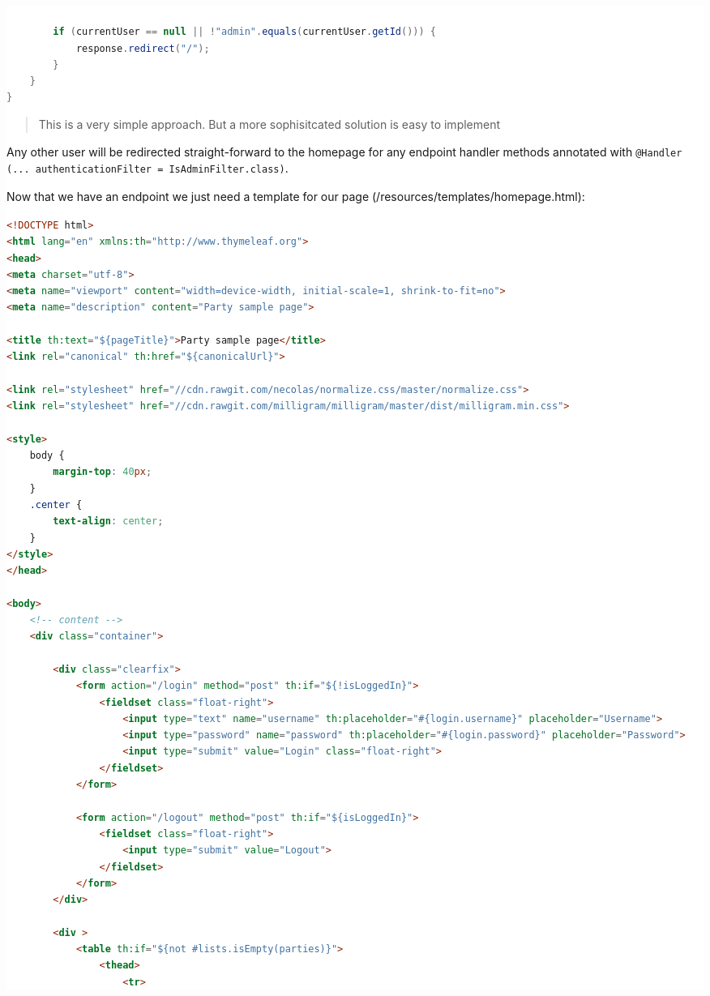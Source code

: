 ```java

        if (currentUser == null || !"admin".equals(currentUser.getId())) {
            response.redirect("/");
        }
    }
}
```
> This is a very simple approach. But a more sophisitcated solution is easy to implement

Any other user will be redirected straight-forward to the homepage for any endpoint handler methods annotated with `@Handler(... authenticationFilter = IsAdminFilter.class)`.

Now that we have an endpoint we just need a template for our page (/resources/templates/homepage.html):
```HTML
<!DOCTYPE html>
<html lang="en" xmlns:th="http://www.thymeleaf.org">
<head>
<meta charset="utf-8">
<meta name="viewport" content="width=device-width, initial-scale=1, shrink-to-fit=no">
<meta name="description" content="Party sample page">

<title th:text="${pageTitle}">Party sample page</title>
<link rel="canonical" th:href="${canonicalUrl}">

<link rel="stylesheet" href="//cdn.rawgit.com/necolas/normalize.css/master/normalize.css">
<link rel="stylesheet" href="//cdn.rawgit.com/milligram/milligram/master/dist/milligram.min.css">

<style>
	body {
		margin-top: 40px;
	}
	.center {
		text-align: center;
	}
</style>
</head>

<body>
	<!-- content -->
	<div class="container">

		<div class="clearfix">
			<form action="/login" method="post" th:if="${!isLoggedIn}">
				<fieldset class="float-right">
					<input type="text" name="username" th:placeholder="#{login.username}" placeholder="Username">
					<input type="password" name="password" th:placeholder="#{login.password}" placeholder="Password">
					<input type="submit" value="Login" class="float-right">
				</fieldset>
			</form>
			
			<form action="/logout" method="post" th:if="${isLoggedIn}">
				<fieldset class="float-right">
					<input type="submit" value="Logout">
				</fieldset>
			</form>
		</div>

		<div >
			<table th:if="${not #lists.isEmpty(parties)}">
				<thead>
					<tr>
```